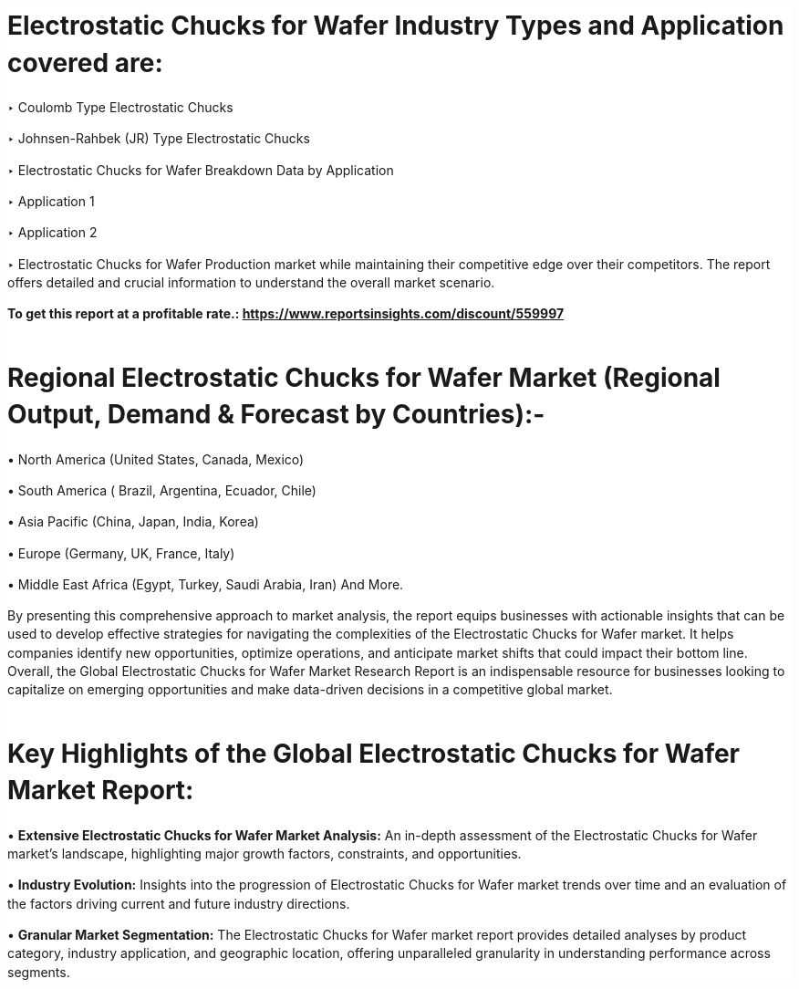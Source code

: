 # <strong>Electrostatic Chucks for Wafer Industry Types and Application covered are:</strong>

‣ Coulomb Type Electrostatic Chucks

   ‣ Johnsen-Rahbek (JR) Type Electrostatic Chucks

‣ Electrostatic Chucks for Wafer Breakdown Data by Application

   ‣ Application 1

   ‣ Application 2

   ‣ Electrostatic Chucks for Wafer Production market while maintaining their competitive edge over their competitors. The report offers detailed and crucial information to understand the overall market scenario.

<strong>To get this report at a profitable rate.: <a href=https://www.reportsinsights.com/discount/559997>https://www.reportsinsights.com/discount/559997</a></strong></font>

# <strong>Regional Electrostatic Chucks for Wafer Market (Regional Output, Demand &amp; Forecast by Countries):-</strong>

• North America (United States, Canada, Mexico)

• South America ( Brazil, Argentina, Ecuador, Chile)

• Asia Pacific (China, Japan, India, Korea)

• Europe (Germany, UK, France, Italy)

• Middle East Africa (Egypt, Turkey, Saudi Arabia, Iran) And More.

By presenting this comprehensive approach to market analysis, the report equips businesses with actionable insights that can be used to develop effective strategies for navigating the complexities of the Electrostatic Chucks for Wafer market. It helps companies identify new opportunities, optimize operations, and anticipate market shifts that could impact their bottom line. Overall, the Global Electrostatic Chucks for Wafer Market Research Report is an indispensable resource for businesses looking to capitalize on emerging opportunities and make data-driven decisions in a competitive global market.

# <strong>Key Highlights of the Global Electrostatic Chucks for Wafer Market Report:</strong>

• <strong>Extensive Electrostatic Chucks for Wafer Market Analysis:</strong> An in-depth assessment of the Electrostatic Chucks for Wafer market’s landscape, highlighting major growth factors, constraints, and opportunities.

• <strong>Industry Evolution:</strong> Insights into the progression of Electrostatic Chucks for Wafer market trends over time and an evaluation of the factors driving current and future industry directions.

• <strong>Granular Market Segmentation:</strong> The Electrostatic Chucks for Wafer market report provides detailed analyses by product category, industry application, and geographic location, offering unparalleled granularity in understanding performance across segments.
